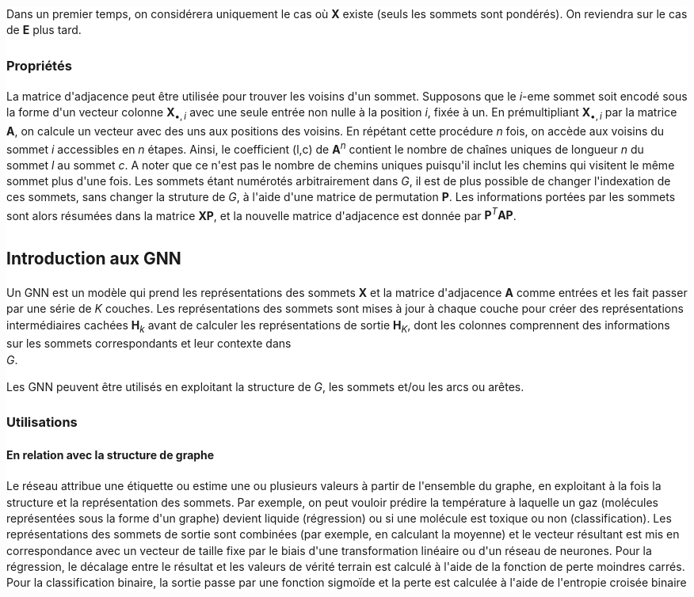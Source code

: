 Dans un premier temps, on considérera uniquement le cas où $\mathbf X$
existe (seuls les sommets sont pondérés). On reviendra sur le cas de
$\mathbf E$ plus tard.

### Propriétés

La matrice d'adjacence peut être utilisée pour trouver les voisins d'un
sommet. Supposons que le $i$-eme sommet soit encodé sous la forme d'un
vecteur colonne $\mathbf X_{\bullet,i}$ avec une seule entrée non nulle
à la position $i$, fixée à un. En prémultipliant $\mathbf X_{\bullet,i}$
par la matrice $\mathbf A$, on calcule un vecteur avec des uns aux
positions des voisins. En répétant cette procédure $n$ fois, on accède
aux voisins du sommet $i$ accessibles en $n$ étapes. Ainsi, le
coefficient (l,c) de $\mathbf A^n$ contient le nombre de chaînes uniques
de longueur $n$ du sommet $l$ au sommet $c$. A noter que ce n'est pas le
nombre de chemins uniques puisqu'il inclut les chemins qui visitent le
même sommet plus d'une fois. Les sommets étant numérotés arbitrairement
dans $G$, il est de plus possible de changer l'indexation de ces
sommets, sans changer la struture de $G$, à l'aide d'une matrice de
permutation $\mathbf P$. Les informations portées par les sommets sont
alors résumées dans la matrice $\mathbf X\mathbf P$, et la nouvelle
matrice d'adjacence est donnée par $\mathbf P^T\mathbf A \mathbf P$.

## Introduction aux GNN

Un GNN est un modèle qui prend les représentations des sommets
$\mathbf X$ et la matrice d'adjacence $\mathbf A$ comme entrées et les
fait passer par une série de $K$ couches. Les représentations des
sommets sont mises à jour à chaque couche pour créer des représentations
intermédiaires cachées $\mathbf H_k$ avant de calculer les
représentations de sortie $\mathbf H_K$, dont les colonnes comprennent
des informations sur les sommets correspondants et leur contexte dans   
$G$.

Les GNN peuvent être utilisés en exploitant la structure de $G$, les
sommets et/ou les arcs ou arêtes.

### Utilisations

#### En relation avec la structure de graphe

Le réseau attribue une étiquette ou estime une ou plusieurs valeurs à
partir de l'ensemble du graphe, en exploitant à la fois la structure et
la représentation des sommets. Par exemple, on peut vouloir prédire la
température à laquelle un gaz (molécules représentées sous la forme d'un
graphe) devient liquide (régression) ou si une molécule est toxique ou
non (classification). Les représentations des sommets de sortie sont
combinées (par exemple, en calculant la moyenne) et le vecteur résultant
est mis en correspondance avec un vecteur de taille fixe par le biais
d'une transformation linéaire ou d'un réseau de neurones. Pour la
régression, le décalage entre le résultat et les valeurs de vérité
terrain est calculé à l'aide de la fonction de perte moindres carrés.
Pour la classification binaire, la sortie passe par une fonction
sigmoïde et la perte est calculée à l'aide de l'entropie croisée binaire
